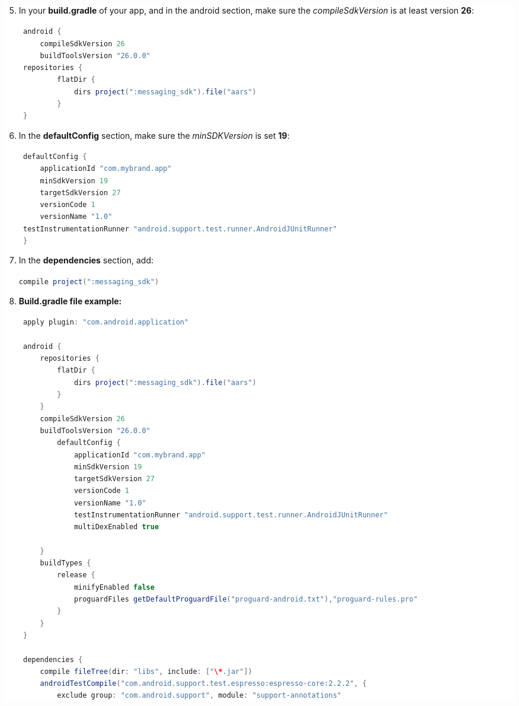 5. In your **build.gradle** of your app, and in the android section, make sure  the *compileSdkVersion* is at least version **26**:

   ```java
    android {
        compileSdkVersion 26
        buildToolsVersion "26.0.0"
    repositories {
            flatDir {
                dirs project(":messaging_sdk").file("aars")
            }
    }
   ```

6. In the **defaultConfig** section, make sure the *minSDKVersion* is set **19**:

   ```java
    defaultConfig {
        applicationId "com.mybrand.app"
        minSdkVersion 19
        targetSdkVersion 27
        versionCode 1
        versionName "1.0"
    testInstrumentationRunner "android.support.test.runner.AndroidJUnitRunner"
    }
   ```

7. In the **dependencies** section, add:

   ```java
   compile project(":messaging_sdk")
   ```

8. **Build.gradle file example:**

   ```java
    apply plugin: "com.android.application"

    android {
        repositories {
            flatDir {
                dirs project(":messaging_sdk").file("aars")
            }
        }
        compileSdkVersion 26
        buildToolsVersion "26.0.0"
            defaultConfig {
                applicationId "com.mybrand.app"
                minSdkVersion 19
                targetSdkVersion 27
                versionCode 1
                versionName "1.0"
                testInstrumentationRunner "android.support.test.runner.AndroidJUnitRunner"
                multiDexEnabled true
    
        }
        buildTypes {
            release {
                minifyEnabled false
                proguardFiles getDefaultProguardFile("proguard-android.txt"),"proguard-rules.pro"
            }
        }
    }

    dependencies {
        compile fileTree(dir: "libs", include: ["\*.jar"])
        androidTestCompile("com.android.support.test.espresso:espresso-core:2.2.2", {
            exclude group: "com.android.support", module: "support-annotations"
   ```